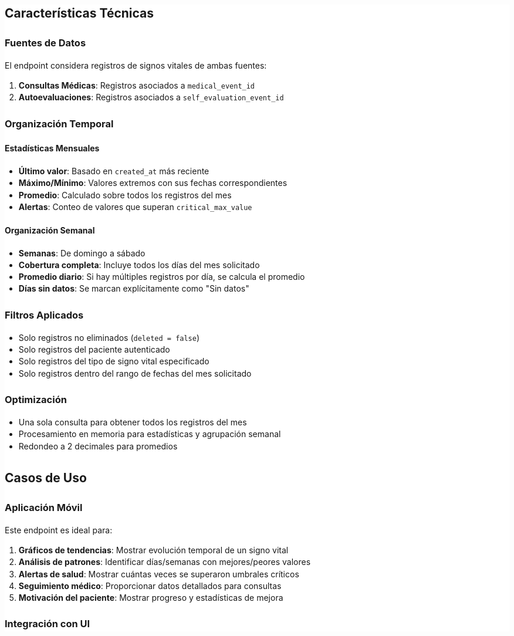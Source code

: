 ## Características Técnicas

### Fuentes de Datos

El endpoint considera registros de signos vitales de ambas fuentes:

1. **Consultas Médicas**: Registros asociados a `medical_event_id`
2. **Autoevaluaciones**: Registros asociados a `self_evaluation_event_id`

### Organización Temporal

#### Estadísticas Mensuales

- **Último valor**: Basado en `created_at` más reciente
- **Máximo/Mínimo**: Valores extremos con sus fechas correspondientes
- **Promedio**: Calculado sobre todos los registros del mes
- **Alertas**: Conteo de valores que superan `critical_max_value`

#### Organización Semanal

- **Semanas**: De domingo a sábado
- **Cobertura completa**: Incluye todos los días del mes solicitado
- **Promedio diario**: Si hay múltiples registros por día, se calcula el promedio
- **Días sin datos**: Se marcan explícitamente como "Sin datos"

### Filtros Aplicados

- Solo registros no eliminados (`deleted = false`)
- Solo registros del paciente autenticado
- Solo registros del tipo de signo vital especificado
- Solo registros dentro del rango de fechas del mes solicitado

### Optimización

- Una sola consulta para obtener todos los registros del mes
- Procesamiento en memoria para estadísticas y agrupación semanal
- Redondeo a 2 decimales para promedios

## Casos de Uso

### Aplicación Móvil

Este endpoint es ideal para:

1. **Gráficos de tendencias**: Mostrar evolución temporal de un signo vital
2. **Análisis de patrones**: Identificar días/semanas con mejores/peores valores
3. **Alertas de salud**: Mostrar cuántas veces se superaron umbrales críticos
4. **Seguimiento médico**: Proporcionar datos detallados para consultas
5. **Motivación del paciente**: Mostrar progreso y estadísticas de mejora

### Integración con UI
